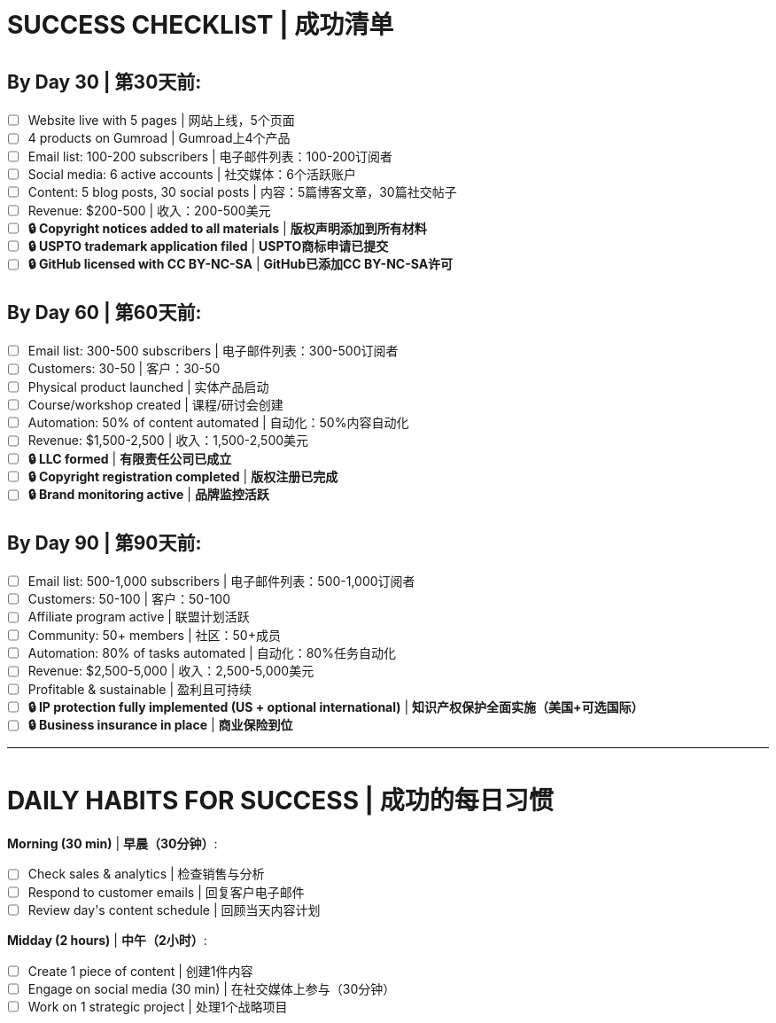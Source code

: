 
# SUCCESS CHECKLIST | 成功清单

## By Day 30 | 第30天前:
- [ ] Website live with 5 pages | 网站上线，5个页面
- [ ] 4 products on Gumroad | Gumroad上4个产品
- [ ] Email list: 100-200 subscribers | 电子邮件列表：100-200订阅者
- [ ] Social media: 6 active accounts | 社交媒体：6个活跃账户
- [ ] Content: 5 blog posts, 30 social posts | 内容：5篇博客文章，30篇社交帖子
- [ ] Revenue: $200-500 | 收入：200-500美元
- [ ] **🔒 Copyright notices added to all materials** | **版权声明添加到所有材料**
- [ ] **🔒 USPTO trademark application filed** | **USPTO商标申请已提交**
- [ ] **🔒 GitHub licensed with CC BY-NC-SA** | **GitHub已添加CC BY-NC-SA许可**

## By Day 60 | 第60天前:
- [ ] Email list: 300-500 subscribers | 电子邮件列表：300-500订阅者
- [ ] Customers: 30-50 | 客户：30-50
- [ ] Physical product launched | 实体产品启动
- [ ] Course/workshop created | 课程/研讨会创建
- [ ] Automation: 50% of content automated | 自动化：50%内容自动化
- [ ] Revenue: $1,500-2,500 | 收入：1,500-2,500美元
- [ ] **🔒 LLC formed** | **有限责任公司已成立**
- [ ] **🔒 Copyright registration completed** | **版权注册已完成**
- [ ] **🔒 Brand monitoring active** | **品牌监控活跃**

## By Day 90 | 第90天前:
- [ ] Email list: 500-1,000 subscribers | 电子邮件列表：500-1,000订阅者
- [ ] Customers: 50-100 | 客户：50-100
- [ ] Affiliate program active | 联盟计划活跃
- [ ] Community: 50+ members | 社区：50+成员
- [ ] Automation: 80% of tasks automated | 自动化：80%任务自动化
- [ ] Revenue: $2,500-5,000 | 收入：2,500-5,000美元
- [ ] Profitable & sustainable | 盈利且可持续
- [ ] **🔒 IP protection fully implemented (US + optional international)** | **知识产权保护全面实施（美国+可选国际）**
- [ ] **🔒 Business insurance in place** | **商业保险到位**

---

# DAILY HABITS FOR SUCCESS | 成功的每日习惯

**Morning (30 min)** | **早晨（30分钟）**:
- [ ] Check sales & analytics | 检查销售与分析
- [ ] Respond to customer emails | 回复客户电子邮件
- [ ] Review day's content schedule | 回顾当天内容计划

**Midday (2 hours)** | **中午（2小时）**:
- [ ] Create 1 piece of content | 创建1件内容
- [ ] Engage on social media (30 min) | 在社交媒体上参与（30分钟）
- [ ] Work on 1 strategic project | 处理1个战略项目

